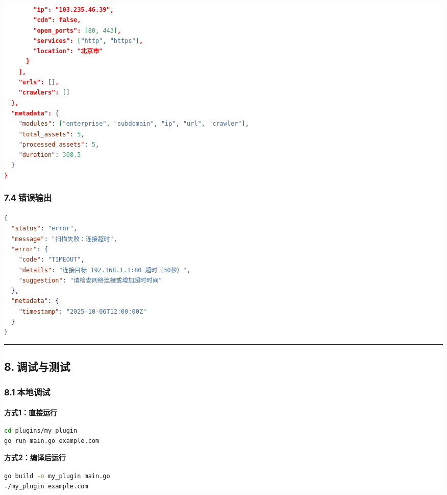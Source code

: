 ```json
        "ip": "103.235.46.39",
        "cdn": false,
        "open_ports": [80, 443],
        "services": ["http", "https"],
        "location": "北京市"
      }
    ],
    "urls": [],
    "crawlers": []
  },
  "metadata": {
    "modules": ["enterprise", "subdomain", "ip", "url", "crawler"],
    "total_assets": 5,
    "processed_assets": 5,
    "duration": 308.5
  }
}
```

### 7.4 错误输出

```json
{
  "status": "error",
  "message": "扫描失败：连接超时",
  "error": {
    "code": "TIMEOUT",
    "details": "连接目标 192.168.1.1:80 超时（30秒）",
    "suggestion": "请检查网络连接或增加超时时间"
  },
  "metadata": {
    "timestamp": "2025-10-06T12:00:00Z"
  }
}
```

---

## 8. 调试与测试

### 8.1 本地调试

**方式1：直接运行**

```bash
cd plugins/my_plugin
go run main.go example.com
```

**方式2：编译后运行**

```bash
go build -o my_plugin main.go
./my_plugin example.com
```
